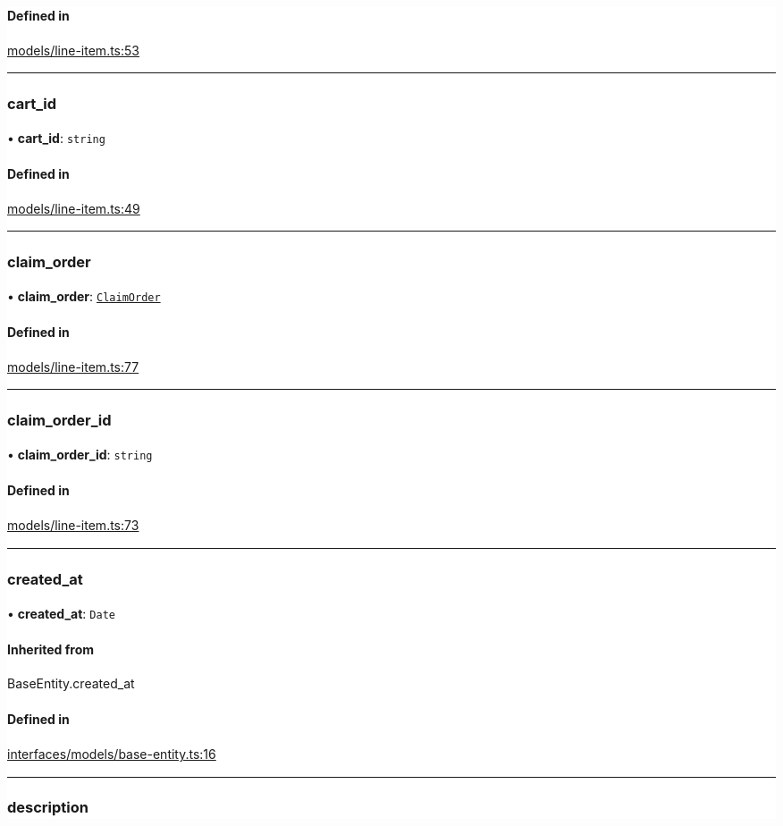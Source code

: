 #### Defined in

[models/line-item.ts:53](https://github.com/medusajs/medusa/blob/418ff2a33/packages/medusa/src/models/line-item.ts#L53)

___

### cart\_id

• **cart\_id**: `string`

#### Defined in

[models/line-item.ts:49](https://github.com/medusajs/medusa/blob/418ff2a33/packages/medusa/src/models/line-item.ts#L49)

___

### claim\_order

• **claim\_order**: [`ClaimOrder`](ClaimOrder.md)

#### Defined in

[models/line-item.ts:77](https://github.com/medusajs/medusa/blob/418ff2a33/packages/medusa/src/models/line-item.ts#L77)

___

### claim\_order\_id

• **claim\_order\_id**: `string`

#### Defined in

[models/line-item.ts:73](https://github.com/medusajs/medusa/blob/418ff2a33/packages/medusa/src/models/line-item.ts#L73)

___

### created\_at

• **created\_at**: `Date`

#### Inherited from

BaseEntity.created\_at

#### Defined in

[interfaces/models/base-entity.ts:16](https://github.com/medusajs/medusa/blob/418ff2a33/packages/medusa/src/interfaces/models/base-entity.ts#L16)

___

### description

